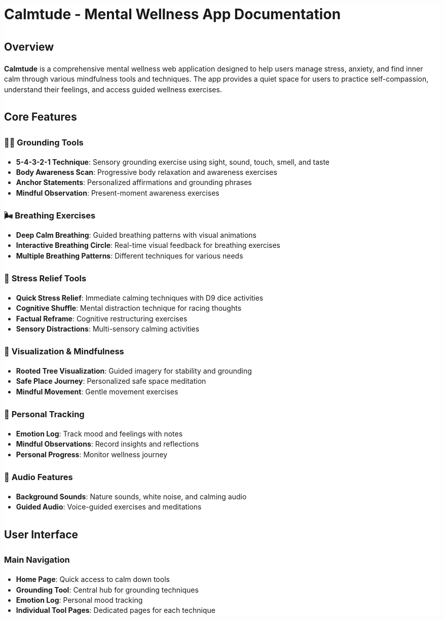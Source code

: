 # Calmtude - Mental Wellness App Documentation

## Overview

**Calmtude** is a comprehensive mental wellness web application designed to help users manage stress, anxiety, and find inner calm through various mindfulness tools and techniques. The app provides a quiet space for users to practice self-compassion, understand their feelings, and access guided wellness exercises.

## Core Features

### 🧘‍♀️ **Grounding Tools**
- **5-4-3-2-1 Technique**: Sensory grounding exercise using sight, sound, touch, smell, and taste
- **Body Awareness Scan**: Progressive body relaxation and awareness exercises
- **Anchor Statements**: Personalized affirmations and grounding phrases
- **Mindful Observation**: Present-moment awareness exercises

### 🌬️ **Breathing Exercises**
- **Deep Calm Breathing**: Guided breathing patterns with visual animations
- **Interactive Breathing Circle**: Real-time visual feedback for breathing exercises
- **Multiple Breathing Patterns**: Different techniques for various needs

### 🎯 **Stress Relief Tools**
- **Quick Stress Relief**: Immediate calming techniques with D9 dice activities
- **Cognitive Shuffle**: Mental distraction technique for racing thoughts
- **Factual Reframe**: Cognitive restructuring exercises
- **Sensory Distractions**: Multi-sensory calming activities

### 🌳 **Visualization & Mindfulness**
- **Rooted Tree Visualization**: Guided imagery for stability and grounding
- **Safe Place Journey**: Personalized safe space meditation
- **Mindful Movement**: Gentle movement exercises

### 📝 **Personal Tracking**
- **Emotion Log**: Track mood and feelings with notes
- **Mindful Observations**: Record insights and reflections
- **Personal Progress**: Monitor wellness journey

### 🎵 **Audio Features**
- **Background Sounds**: Nature sounds, white noise, and calming audio
- **Guided Audio**: Voice-guided exercises and meditations

## User Interface

### Main Navigation
- **Home Page**: Quick access to calm down tools
- **Grounding Tool**: Central hub for grounding techniques
- **Emotion Log**: Personal mood tracking
- **Individual Tool Pages**: Dedicated pages for each technique
